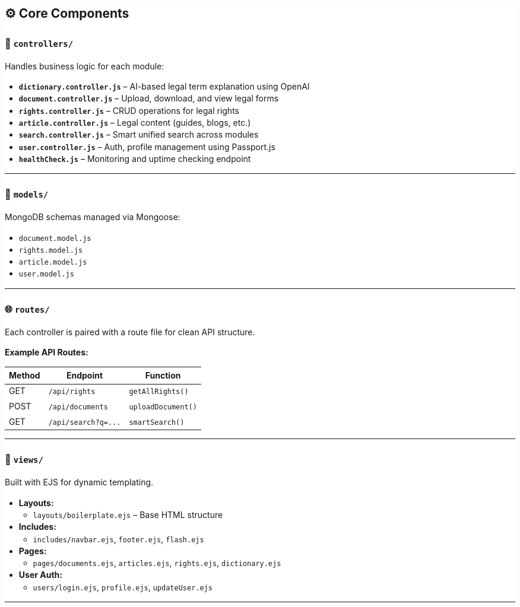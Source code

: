 ## ⚙️ Core Components

### 🔌 `controllers/`

Handles business logic for each module:

- **`dictionary.controller.js`** – AI-based legal term explanation using OpenAI
- **`document.controller.js`** – Upload, download, and view legal forms
- **`rights.controller.js`** – CRUD operations for legal rights
- **`article.controller.js`** – Legal content (guides, blogs, etc.)
- **`search.controller.js`** – Smart unified search across modules
- **`user.controller.js`** – Auth, profile management using Passport.js
- **`healthCheck.js`** – Monitoring and uptime checking endpoint

---

### 🧠 `models/`

MongoDB schemas managed via Mongoose:

- `document.model.js`
- `rights.model.js`
- `article.model.js`
- `user.model.js`

---

### 🌐 `routes/`

Each controller is paired with a route file for clean API structure.

**Example API Routes:**

| Method | Endpoint            | Function           |
| ------ | ------------------- | ------------------ |
| GET    | `/api/rights`       | `getAllRights()`   |
| POST   | `/api/documents`    | `uploadDocument()` |
| GET    | `/api/search?q=...` | `smartSearch()`    |

---

### 🧾 `views/`

Built with EJS for dynamic templating.

- **Layouts:**
    - `layouts/boilerplate.ejs` – Base HTML structure
- **Includes:**
    - `includes/navbar.ejs`, `footer.ejs`, `flash.ejs`
- **Pages:**
    - `pages/documents.ejs`, `articles.ejs`, `rights.ejs`, `dictionary.ejs`
- **User Auth:**
    - `users/login.ejs`, `profile.ejs`, `updateUser.ejs`

---